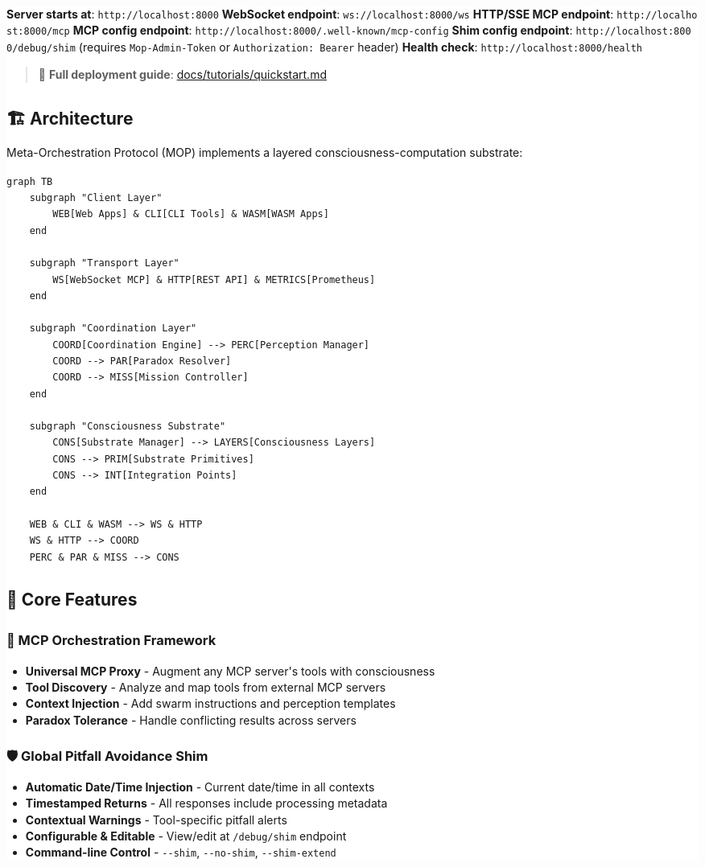 **Server starts at**: `http://localhost:8000`
**WebSocket endpoint**: `ws://localhost:8000/ws`
**HTTP/SSE MCP endpoint**: `http://localhost:8000/mcp`
**MCP config endpoint**: `http://localhost:8000/.well-known/mcp-config`
**Shim config endpoint**: `http://localhost:8000/debug/shim` (requires `Mop-Admin-Token` or `Authorization: Bearer` header)
**Health check**: `http://localhost:8000/health`

> 📖 **Full deployment guide**: [docs/tutorials/quickstart.md](docs/tutorials/quickstart.md)

## 🏗️ Architecture

Meta-Orchestration Protocol (MOP) implements a layered consciousness-computation substrate:

```mermaid
graph TB
    subgraph "Client Layer"
        WEB[Web Apps] & CLI[CLI Tools] & WASM[WASM Apps]
    end
    
    subgraph "Transport Layer" 
        WS[WebSocket MCP] & HTTP[REST API] & METRICS[Prometheus]
    end
    
    subgraph "Coordination Layer"
        COORD[Coordination Engine] --> PERC[Perception Manager]
        COORD --> PAR[Paradox Resolver] 
        COORD --> MISS[Mission Controller]
    end
    
    subgraph "Consciousness Substrate"
        CONS[Substrate Manager] --> LAYERS[Consciousness Layers]
        CONS --> PRIM[Substrate Primitives]
        CONS --> INT[Integration Points]
    end
    
    WEB & CLI & WASM --> WS & HTTP
    WS & HTTP --> COORD
    PERC & PAR & MISS --> CONS
```

## 🧠 Core Features

### 🔄 MCP Orchestration Framework
- **Universal MCP Proxy** - Augment any MCP server's tools with consciousness
- **Tool Discovery** - Analyze and map tools from external MCP servers
- **Context Injection** - Add swarm instructions and perception templates
- **Paradox Tolerance** - Handle conflicting results across servers

### 🛡️ Global Pitfall Avoidance Shim
- **Automatic Date/Time Injection** - Current date/time in all contexts
- **Timestamped Returns** - All responses include processing metadata
- **Contextual Warnings** - Tool-specific pitfall alerts
- **Configurable & Editable** - View/edit at `/debug/shim` endpoint
- **Command-line Control** - `--shim`, `--no-shim`, `--shim-extend`
